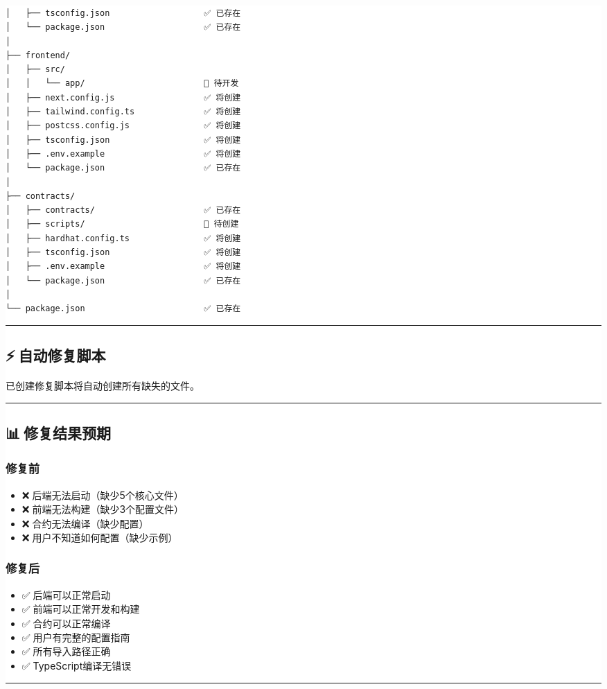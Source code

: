 ```
│   ├── tsconfig.json                   ✅ 已存在
│   └── package.json                    ✅ 已存在
│
├── frontend/
│   ├── src/
│   │   └── app/                        🚧 待开发
│   ├── next.config.js                  ✅ 将创建
│   ├── tailwind.config.ts              ✅ 将创建
│   ├── postcss.config.js               ✅ 将创建
│   ├── tsconfig.json                   ✅ 将创建
│   ├── .env.example                    ✅ 将创建
│   └── package.json                    ✅ 已存在
│
├── contracts/
│   ├── contracts/                      ✅ 已存在
│   ├── scripts/                        🚧 待创建
│   ├── hardhat.config.ts               ✅ 将创建
│   ├── tsconfig.json                   ✅ 将创建
│   ├── .env.example                    ✅ 将创建
│   └── package.json                    ✅ 已存在
│
└── package.json                        ✅ 已存在
```

---

## ⚡ 自动修复脚本

已创建修复脚本将自动创建所有缺失的文件。

---

## 📊 修复结果预期

### 修复前
- ❌ 后端无法启动（缺少5个核心文件）
- ❌ 前端无法构建（缺少3个配置文件）
- ❌ 合约无法编译（缺少配置）
- ❌ 用户不知道如何配置（缺少示例）

### 修复后
- ✅ 后端可以正常启动
- ✅ 前端可以正常开发和构建
- ✅ 合约可以正常编译
- ✅ 用户有完整的配置指南
- ✅ 所有导入路径正确
- ✅ TypeScript编译无错误

---
